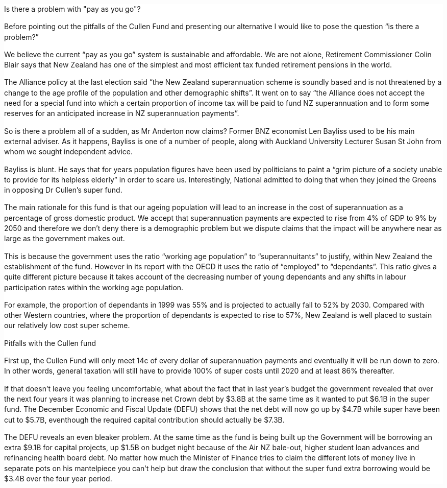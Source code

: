 Is there a problem with "pay as you go"?

Before pointing out the pitfalls of the Cullen Fund and presenting our alternative I would like to pose the question “is there a problem?”

We believe the current “pay as you go” system is sustainable and affordable. We are not alone, Retirement Commissioner Colin Blair says that New Zealand has one of the simplest and most efficient tax funded retirement pensions in the world.

The Alliance policy at the last election said “the New Zealand superannuation scheme is soundly based and is not threatened by a change to the age profile of the population and other demographic shifts”. It went on to say “the Alliance does not accept the need for a special fund into which a certain proportion of income tax will be paid to fund NZ superannuation and to form some reserves for an anticipated increase in NZ superannuation payments”.

So is there a problem all of a sudden, as Mr Anderton now claims? Former BNZ economist Len Bayliss used to be his main external adviser. As it happens, Bayliss is one of a number of people, along with Auckland University Lecturer Susan St John from whom we sought independent advice.

Bayliss is blunt. He says that for years population figures have been used by politicians to paint a “grim picture of a society unable to provide for its helpless elderly” in order to scare us. Interestingly, National admitted to doing that when they joined the Greens in opposing Dr Cullen’s super fund.

The main rationale for this fund is that our ageing population will lead to an increase in the cost of superannuation as a percentage of gross domestic product. We accept that superannuation payments are expected to rise from 4% of GDP to 9% by 2050 and therefore we don’t deny there is a demographic problem but we dispute claims that the impact will be anywhere near as large as the government makes out.

This is because the government uses the ratio “working age population” to “superannuitants” to justify, within New Zealand the establishment of the fund. However in its report with the OECD it uses the ratio of “employed” to “dependants”. This ratio gives a quite different picture because it takes account of the decreasing number of young dependants and any shifts in labour participation rates within the working age population.

For example, the proportion of dependants in 1999 was 55% and is projected to actually fall to 52% by 2030. Compared with other Western countries, where the proportion of dependants is expected to rise to 57%, New Zealand is well placed to sustain our relatively low cost super scheme.

Pitfalls with the Cullen fund

First up, the Cullen Fund will only meet 14c of every dollar of superannuation payments and eventually it will be run down to zero. In other words, general taxation will still have to provide 100% of super costs until 2020 and at least 86% thereafter.

If that doesn’t leave you feeling uncomfortable, what about the fact that in last year’s budget the government revealed that over the next four years it was planning to increase net Crown debt by $3.8B at the same time as it wanted to put $6.1B in the super fund. The December Economic and Fiscal Update (DEFU) shows that the net debt will now go up by $4.7B while super have been cut to $5.7B, eventhough the required capital contribution should actually be $7.3B.

The DEFU reveals an even bleaker problem. At the same time as the fund is being built up the Government will be borrowing an extra $9.1B for capital projects, up $1.5B on budget night because of the Air NZ bale-out, higher student loan advances and refinancing health board debt. No matter how much the Minister of Finance tries to claim the different lots of money live in separate pots on his mantelpiece you can’t help but draw the conclusion that without the super fund extra borrowing would be $3.4B over the four year period.
